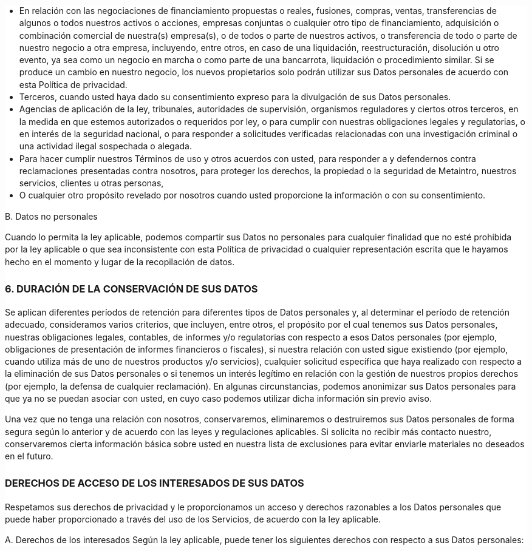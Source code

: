 - En relación con las negociaciones de financiamiento propuestas o reales, fusiones, compras, ventas, transferencias de algunos o todos nuestros activos o acciones, empresas conjuntas o cualquier otro tipo de financiamiento, adquisición o combinación comercial de nuestra(s) empresa(s), o de todos o parte de nuestros activos, o transferencia de todo o parte de nuestro negocio a otra empresa, incluyendo, entre otros, en caso de una liquidación, reestructuración, disolución u otro evento, ya sea como un negocio en marcha o como parte de una bancarrota, liquidación o procedimiento similar. Si se produce un cambio en nuestro negocio, los nuevos propietarios solo podrán utilizar sus Datos personales de acuerdo con esta Política de privacidad.
- Terceros, cuando usted haya dado su consentimiento expreso para la divulgación de sus Datos personales.
- Agencias de aplicación de la ley, tribunales, autoridades de supervisión, organismos reguladores y ciertos otros terceros, en la medida en que estemos autorizados o requeridos por ley, o para cumplir con nuestras obligaciones legales y regulatorias, o en interés de la seguridad nacional, o para responder a solicitudes verificadas relacionadas con una investigación criminal o una actividad ilegal sospechada o alegada.
- Para hacer cumplir nuestros Términos de uso y otros acuerdos con usted, para responder a y defendernos contra reclamaciones presentadas contra nosotros, para proteger los derechos, la propiedad o la seguridad de Metaintro, nuestros servicios, clientes u otras personas,
- O cualquier otro propósito revelado por nosotros cuando usted proporcione la información o con su consentimiento.

B. Datos no personales

Cuando lo permita la ley aplicable, podemos compartir sus Datos no personales para cualquier finalidad que no esté prohibida por la ley aplicable o que sea inconsistente con esta Política de privacidad o cualquier representación escrita que le hayamos hecho en el momento y lugar de la recopilación de datos.

### 6. DURACIÓN DE LA CONSERVACIÓN DE SUS DATOS

Se aplican diferentes períodos de retención para diferentes tipos de Datos personales y, al determinar el período de retención adecuado, consideramos varios criterios, que incluyen, entre otros, el propósito por el cual tenemos sus Datos personales, nuestras obligaciones legales, contables, de informes y/o regulatorias con respecto a esos Datos personales (por ejemplo, obligaciones de presentación de informes financieros o fiscales), si nuestra relación con usted sigue existiendo (por ejemplo, cuando utiliza más de uno de nuestros productos y/o servicios), cualquier solicitud específica que haya realizado con respecto a la eliminación de sus Datos personales o si tenemos un interés legítimo en relación con la gestión de nuestros propios derechos (por ejemplo, la defensa de cualquier reclamación). En algunas circunstancias, podemos anonimizar sus Datos personales para que ya no se puedan asociar con usted, en cuyo caso podemos utilizar dicha información sin previo aviso.

Una vez que no tenga una relación con nosotros, conservaremos, eliminaremos o destruiremos sus Datos personales de forma segura según lo anterior y de acuerdo con las leyes y regulaciones aplicables. Si solicita no recibir más contacto nuestro, conservaremos cierta información básica sobre usted en nuestra lista de exclusiones para evitar enviarle materiales no deseados en el futuro.

### DERECHOS DE ACCESO DE LOS INTERESADOS DE SUS DATOS

Respetamos sus derechos de privacidad y le proporcionamos un acceso y derechos razonables a los Datos personales que puede haber proporcionado a través del uso de los Servicios, de acuerdo con la ley aplicable.

A. Derechos de los interesados
Según la ley aplicable, puede tener los siguientes derechos con respecto a sus Datos personales:
